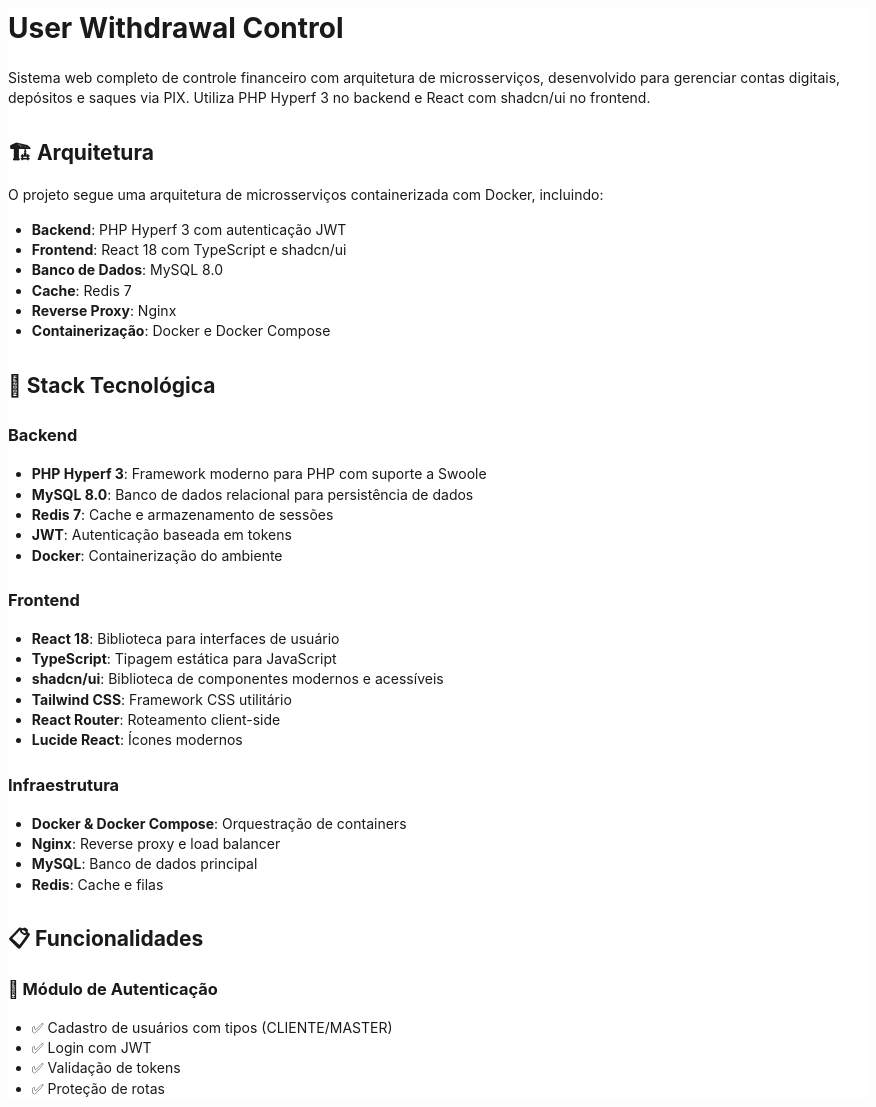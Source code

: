 # User Withdrawal Control

Sistema web completo de controle financeiro com arquitetura de microsserviços, desenvolvido para gerenciar contas digitais, depósitos e saques via PIX. Utiliza PHP Hyperf 3 no backend e React com shadcn/ui no frontend.

## 🏗️ Arquitetura

O projeto segue uma arquitetura de microsserviços containerizada com Docker, incluindo:

- **Backend**: PHP Hyperf 3 com autenticação JWT
- **Frontend**: React 18 com TypeScript e shadcn/ui
- **Banco de Dados**: MySQL 8.0
- **Cache**: Redis 7
- **Reverse Proxy**: Nginx
- **Containerização**: Docker e Docker Compose

## 🚀 Stack Tecnológica

### Backend
- **PHP Hyperf 3**: Framework moderno para PHP com suporte a Swoole
- **MySQL 8.0**: Banco de dados relacional para persistência de dados
- **Redis 7**: Cache e armazenamento de sessões
- **JWT**: Autenticação baseada em tokens
- **Docker**: Containerização do ambiente

### Frontend
- **React 18**: Biblioteca para interfaces de usuário
- **TypeScript**: Tipagem estática para JavaScript
- **shadcn/ui**: Biblioteca de componentes modernos e acessíveis
- **Tailwind CSS**: Framework CSS utilitário
- **React Router**: Roteamento client-side
- **Lucide React**: Ícones modernos

### Infraestrutura
- **Docker & Docker Compose**: Orquestração de containers
- **Nginx**: Reverse proxy e load balancer
- **MySQL**: Banco de dados principal
- **Redis**: Cache e filas

## 📋 Funcionalidades

### 🔐 Módulo de Autenticação
- ✅ Cadastro de usuários com tipos (CLIENTE/MASTER)
- ✅ Login com JWT
- ✅ Validação de tokens
- ✅ Proteção de rotas
